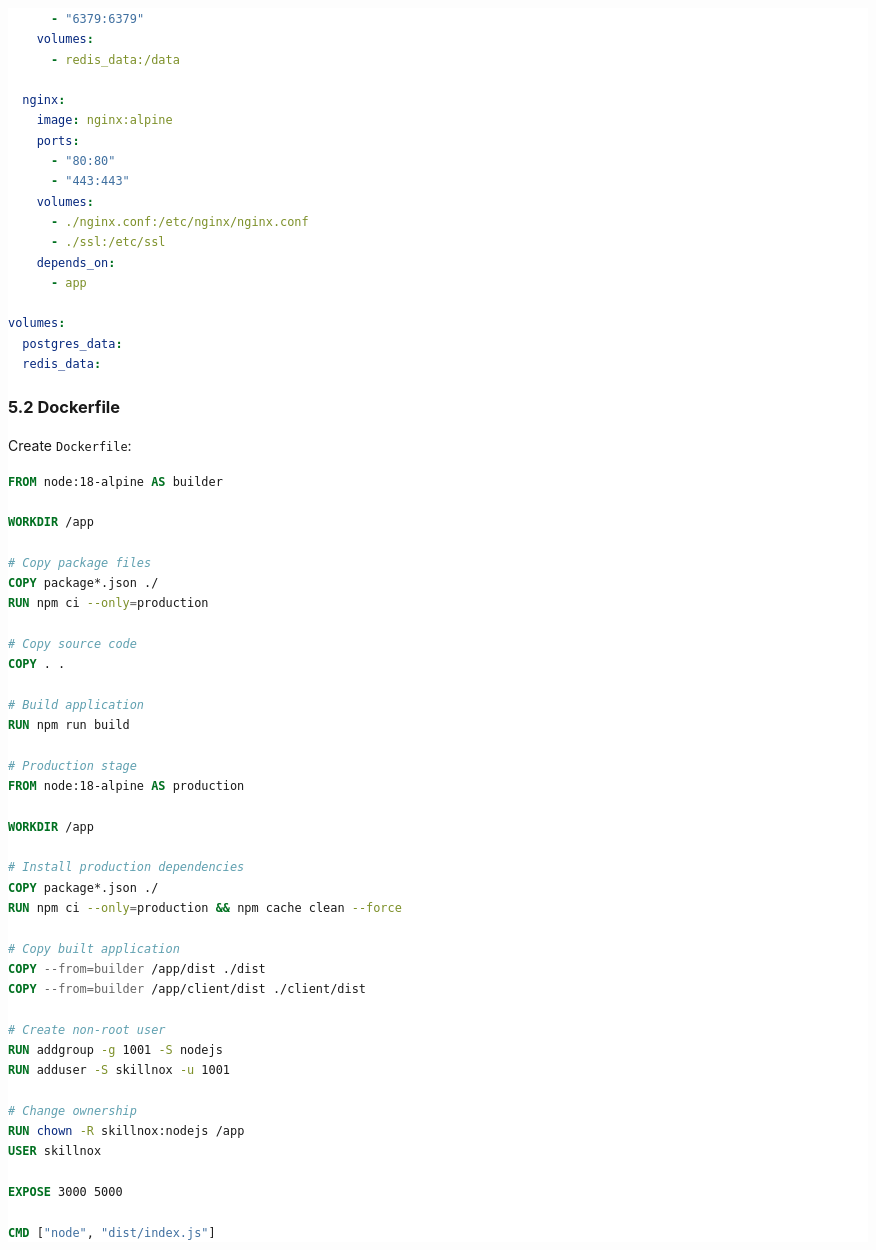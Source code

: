 ```yaml
      - "6379:6379"
    volumes:
      - redis_data:/data

  nginx:
    image: nginx:alpine
    ports:
      - "80:80"
      - "443:443"
    volumes:
      - ./nginx.conf:/etc/nginx/nginx.conf
      - ./ssl:/etc/ssl
    depends_on:
      - app

volumes:
  postgres_data:
  redis_data:
```

### 5.2 Dockerfile

Create `Dockerfile`:
```dockerfile
FROM node:18-alpine AS builder

WORKDIR /app

# Copy package files
COPY package*.json ./
RUN npm ci --only=production

# Copy source code
COPY . .

# Build application
RUN npm run build

# Production stage
FROM node:18-alpine AS production

WORKDIR /app

# Install production dependencies
COPY package*.json ./
RUN npm ci --only=production && npm cache clean --force

# Copy built application
COPY --from=builder /app/dist ./dist
COPY --from=builder /app/client/dist ./client/dist

# Create non-root user
RUN addgroup -g 1001 -S nodejs
RUN adduser -S skillnox -u 1001

# Change ownership
RUN chown -R skillnox:nodejs /app
USER skillnox

EXPOSE 3000 5000

CMD ["node", "dist/index.js"]
```
